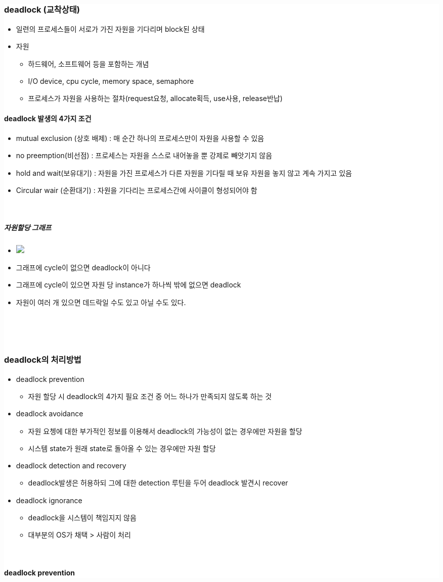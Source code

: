 ### deadlock (교착상태)

- 일련의 프로세스들이 서로가 가진 자원을 기다리며 block된 상태

- 자원
  
  - 하드웨어, 소프트웨어 등을 포함하는 개념
  
  - I/O device, cpu cycle, memory space, semaphore
  
  - 프로세스가 자원을 사용하는 절차(request요청, allocate획득, use사용, release반납)



#### deadlock 발생의 4가지 조건

- mutual exclusion (상호 배제) : 매 순간 하나의 프로세스만이 자원을 사용할 수 있음

- no preemption(비선점) : 프로세스는 자원을 스스로 내어놓을 뿐 강제로 빼앗기지 않음

- hold and wait(보유대기) : 자원을 가진 프로세스가  다른 자원을 기다릴 때 보유 자원을 놓지 않고 계속 가지고 있음

- Circular wair (순환대기) : 자원을 기다리는 프로세스간에 사이클이 형성되어야 함

    

##### 자원할당 그래프

- ![](77_assets/2023-02-07-20-38-35-image.png)

- 그래프에 cycle이 없으면 deadlock이 아니다

- 그래프에 cycle이 있으면 자원 당 instance가 하나씩 밖에 없으면 deadlock

- 자원이 여러 개 있으면 데드락일 수도 있고 아닐 수도 있다.

    

    

### deadlock의 처리방법

- deadlock prevention
  
  - 자원 할당 시 deadlock의 4가지 필요 조건 중 어느 하나가 만족되지 않도록 하는 것

- deadlock avoidance
  
  - 자원 요쳉에 대한 부가적인 정보를 이용해서 deadlock의 가능성이 없는 경우에만 자원을 할당
  
  - 시스템 state가 원래 state로 돌아올 수 있는 경우에만 자원 할당

- deadlock detection and recovery
  
  - deadlock발생은 허용하되 그에 대한 detection 루틴을 두어 deadlock 발견시 recover

- deadlock ignorance
  
  - deadlock을 시스템이 책임지지 않음
  
  - 대부분의 OS가 채택 > 사람이 처리

    

#### deadlock prevention
